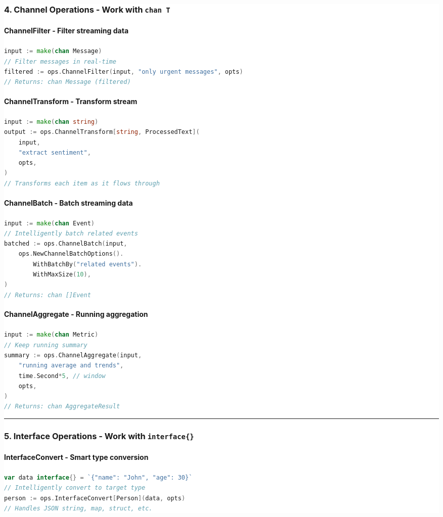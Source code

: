 
### 4. **Channel Operations** - Work with `chan T`

#### **ChannelFilter** - Filter streaming data
```go
input := make(chan Message)
// Filter messages in real-time
filtered := ops.ChannelFilter(input, "only urgent messages", opts)
// Returns: chan Message (filtered)
```

#### **ChannelTransform** - Transform stream
```go
input := make(chan string)
output := ops.ChannelTransform[string, ProcessedText](
    input,
    "extract sentiment",
    opts,
)
// Transforms each item as it flows through
```

#### **ChannelBatch** - Batch streaming data
```go
input := make(chan Event)
// Intelligently batch related events
batched := ops.ChannelBatch(input, 
    ops.NewChannelBatchOptions().
        WithBatchBy("related events").
        WithMaxSize(10),
)
// Returns: chan []Event
```

#### **ChannelAggregate** - Running aggregation
```go
input := make(chan Metric)
// Keep running summary
summary := ops.ChannelAggregate(input, 
    "running average and trends",
    time.Second*5, // window
    opts,
)
// Returns: chan AggregateResult
```

---

### 5. **Interface Operations** - Work with `interface{}`

#### **InterfaceConvert** - Smart type conversion
```go
var data interface{} = `{"name": "John", "age": 30}`
// Intelligently convert to target type
person := ops.InterfaceConvert[Person](data, opts)
// Handles JSON string, map, struct, etc.
```
